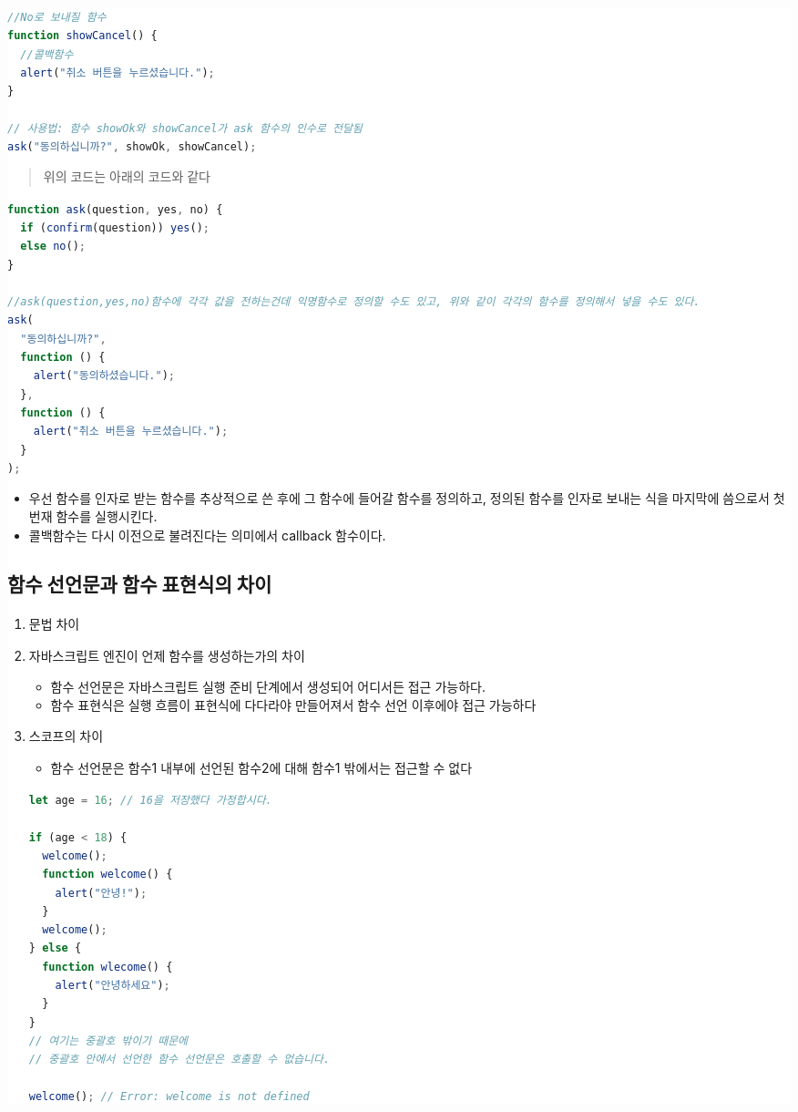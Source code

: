 ```javascript
//No로 보내질 함수
function showCancel() {
  //콜백함수
  alert("취소 버튼을 누르셨습니다.");
}

// 사용법: 함수 showOk와 showCancel가 ask 함수의 인수로 전달됨
ask("동의하십니까?", showOk, showCancel);
```

> 위의 코드는 아래의 코드와 같다

```javascript
function ask(question, yes, no) {
  if (confirm(question)) yes();
  else no();
}

//ask(question,yes,no)함수에 각각 값을 전하는건데 익명함수로 정의할 수도 있고, 위와 같이 각각의 함수를 정의해서 넣을 수도 있다.
ask(
  "동의하십니까?",
  function () {
    alert("동의하셨습니다.");
  },
  function () {
    alert("취소 버튼을 누르셨습니다.");
  }
);
```

- 우선 함수를 인자로 받는 함수를 추상적으로 쓴 후에 그 함수에 들어갈 함수를 정의하고, 정의된 함수를 인자로 보내는 식을 마지막에 씀으로서 첫번재 함수를 실행시킨다.
- 콜백함수는 다시 이전으로 불려진다는 의미에서 callback 함수이다.

## 함수 선언문과 함수 표현식의 차이

1. 문법 차이
2. 자바스크립트 엔진이 언제 함수를 생성하는가의 차이
   - 함수 선언문은 자바스크립트 실행 준비 단계에서 생성되어 어디서든 접근 가능하다.
   - 함수 표현식은 실행 흐름이 표현식에 다다라야 만들어져서 함수 선언 이후에야 접근 가능하다
3. 스코프의 차이

   - 함수 선언문은 함수1 내부에 선언된 함수2에 대해 함수1 밖에서는 접근할 수 없다

   ```javascript
   let age = 16; // 16을 저장했다 가정합시다.

   if (age < 18) {
     welcome();
     function welcome() {
       alert("안녕!");
     }
     welcome();
   } else {
     function wlecome() {
       alert("안녕하세요");
     }
   }
   // 여기는 중괄호 밖이기 때문에
   // 중괄호 안에서 선언한 함수 선언문은 호출할 수 없습니다.

   welcome(); // Error: welcome is not defined
   ```
